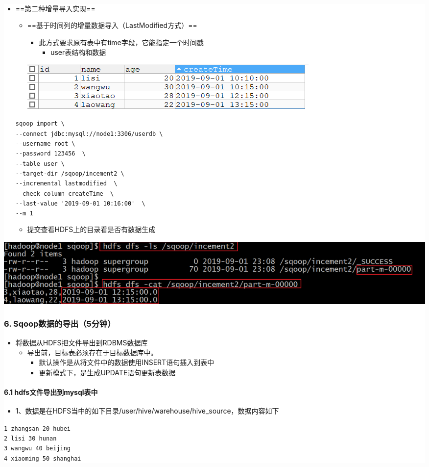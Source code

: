 

* ==第二种增量导入实现==

  * ==基于时间列的增量数据导入（LastModified方式）==

    * 此方式要求原有表中有time字段，它能指定一个时间戳
      * user表结构和数据

    ![table_user](Sqoop数据迁移工具.assets/table_user.png)

  ~~~shell
  sqoop import \
  --connect jdbc:mysql://node1:3306/userdb \
  --username root \
  --password 123456  \
  --table user \
  --target-dir /sqoop/incement2 \
  --incremental lastmodified  \
  --check-column createTime  \
  --last-value '2019-09-01 10:16:00'  \
  --m 1
  ~~~

  * 提交查看HDFS上的目录看是否有数据生成

![sqoop_increment1](Sqoop数据迁移工具.assets/sqoop_increment2.png)





### 6. Sqoop数据的导出（5分钟）

* 将数据从HDFS把文件导出到RDBMS数据库
  * 导出前，目标表必须存在于目标数据库中。
    * 默认操作是从将文件中的数据使用INSERT语句插入到表中
    * 更新模式下，是生成UPDATE语句更新表数据



#### 6.1 hdfs文件导出到mysql表中

* 1、数据是在HDFS当中的如下目录/user/hive/warehouse/hive_source，数据内容如下

~~~
1 zhangsan 20 hubei
2 lisi 30 hunan
3 wangwu 40 beijing
4 xiaoming 50 shanghai
~~~
